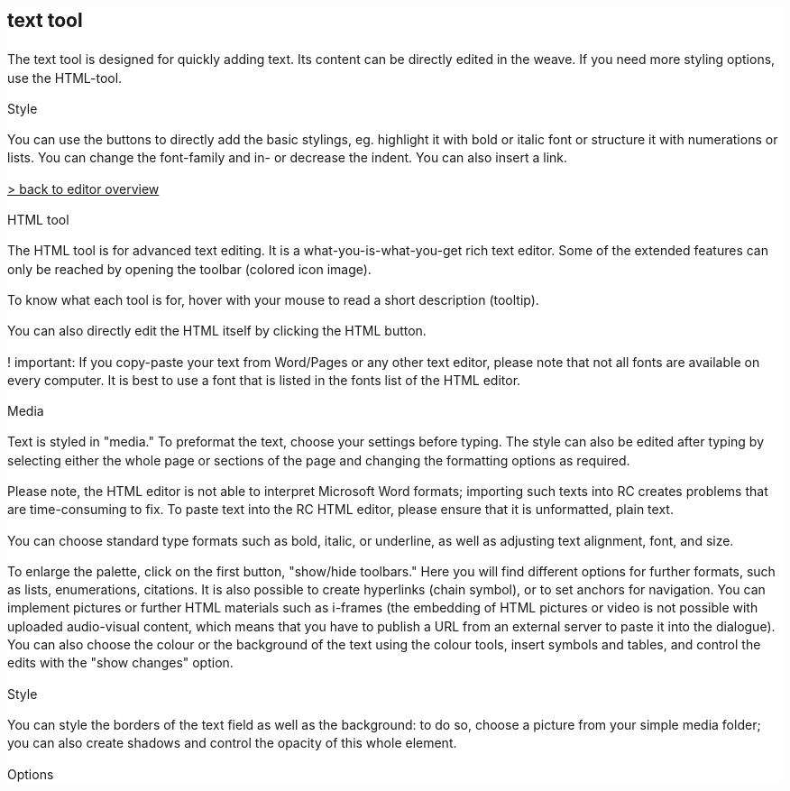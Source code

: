 ## text tool

The text tool is designed for quickly adding text. Its content can be directly edited in the weave. 
If you need more styling options, use the HTML-tool.

Style

You can use the buttons to directly add the basic stylings, eg. highlight it with bold or italic font or structure it with numerations or lists. You can change the font-family and in- or decrease the indent. You can also insert a link.

[> back to editor overview](#overview)

HTML tool

The HTML tool is for advanced text editing. It is a what-you-is-what-you-get rich text editor. Some of the extended features can only be reached by opening the toolbar (colored icon image). 

To know what each tool is for, hover with your mouse to read a short description (tooltip).

You can also directly edit the HTML itself by clicking the HTML button. 

! important: If you copy-paste your text from Word/Pages or any other text editor, please note that not all fonts are available on every computer. It is best to use a font that is listed in the fonts list of the HTML editor.


Media

Text is styled in "media." To preformat the text, choose your settings before typing. The style can also be edited after typing by selecting either the whole page or sections of the page and changing the formatting options as required.

Please note, the HTML editor is not able to interpret Microsoft Word formats; importing such texts into RC creates problems that are time-consuming to fix. To paste text into the RC HTML editor, please ensure that it is unformatted, plain text.

You can choose standard type formats such as bold, italic, or underline, as well as adjusting text alignment, font, and size.

To enlarge the palette, click on the first button, "show/hide toolbars." Here you will find different options for further formats, such as lists, enumerations, citations. It is also possible to create hyperlinks (chain symbol), or to set anchors for navigation. You can implement pictures or further HTML materials such as i-frames (the embedding of HTML pictures or video is not possible with uploaded audio-visual content, which means that you have to publish a URL from an external server to paste it into the dialogue). You can also choose the colour or the background of the text using the colour tools, insert symbols and tables, and control the edits with the "show changes" option.

 

Style

You can style the borders of the text field as well as the background: to do so, choose a picture from your simple media folder; you can also create shadows and control the opacity of this whole element.

 

Options
